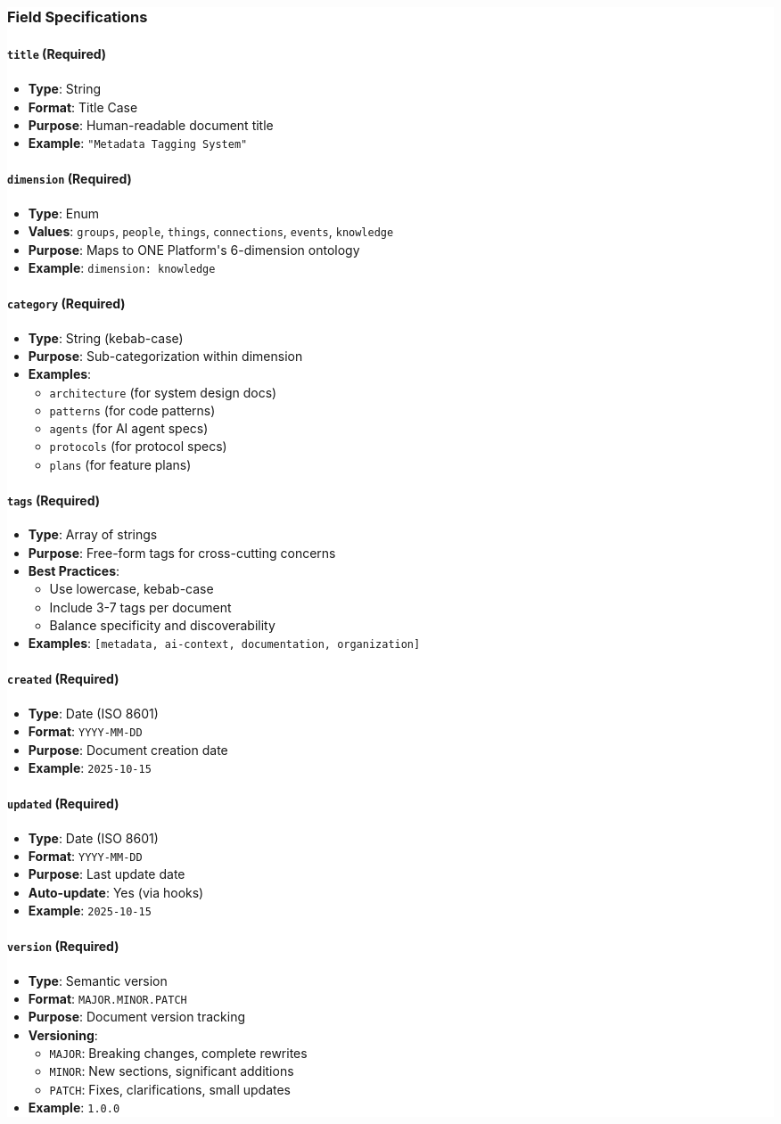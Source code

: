 ### Field Specifications

#### `title` (Required)
- **Type**: String
- **Format**: Title Case
- **Purpose**: Human-readable document title
- **Example**: `"Metadata Tagging System"`

#### `dimension` (Required)
- **Type**: Enum
- **Values**: `groups`, `people`, `things`, `connections`, `events`, `knowledge`
- **Purpose**: Maps to ONE Platform's 6-dimension ontology
- **Example**: `dimension: knowledge`

#### `category` (Required)
- **Type**: String (kebab-case)
- **Purpose**: Sub-categorization within dimension
- **Examples**:
  - `architecture` (for system design docs)
  - `patterns` (for code patterns)
  - `agents` (for AI agent specs)
  - `protocols` (for protocol specs)
  - `plans` (for feature plans)

#### `tags` (Required)
- **Type**: Array of strings
- **Purpose**: Free-form tags for cross-cutting concerns
- **Best Practices**:
  - Use lowercase, kebab-case
  - Include 3-7 tags per document
  - Balance specificity and discoverability
- **Examples**: `[metadata, ai-context, documentation, organization]`

#### `created` (Required)
- **Type**: Date (ISO 8601)
- **Format**: `YYYY-MM-DD`
- **Purpose**: Document creation date
- **Example**: `2025-10-15`

#### `updated` (Required)
- **Type**: Date (ISO 8601)
- **Format**: `YYYY-MM-DD`
- **Purpose**: Last update date
- **Auto-update**: Yes (via hooks)
- **Example**: `2025-10-15`

#### `version` (Required)
- **Type**: Semantic version
- **Format**: `MAJOR.MINOR.PATCH`
- **Purpose**: Document version tracking
- **Versioning**:
  - `MAJOR`: Breaking changes, complete rewrites
  - `MINOR`: New sections, significant additions
  - `PATCH`: Fixes, clarifications, small updates
- **Example**: `1.0.0`
